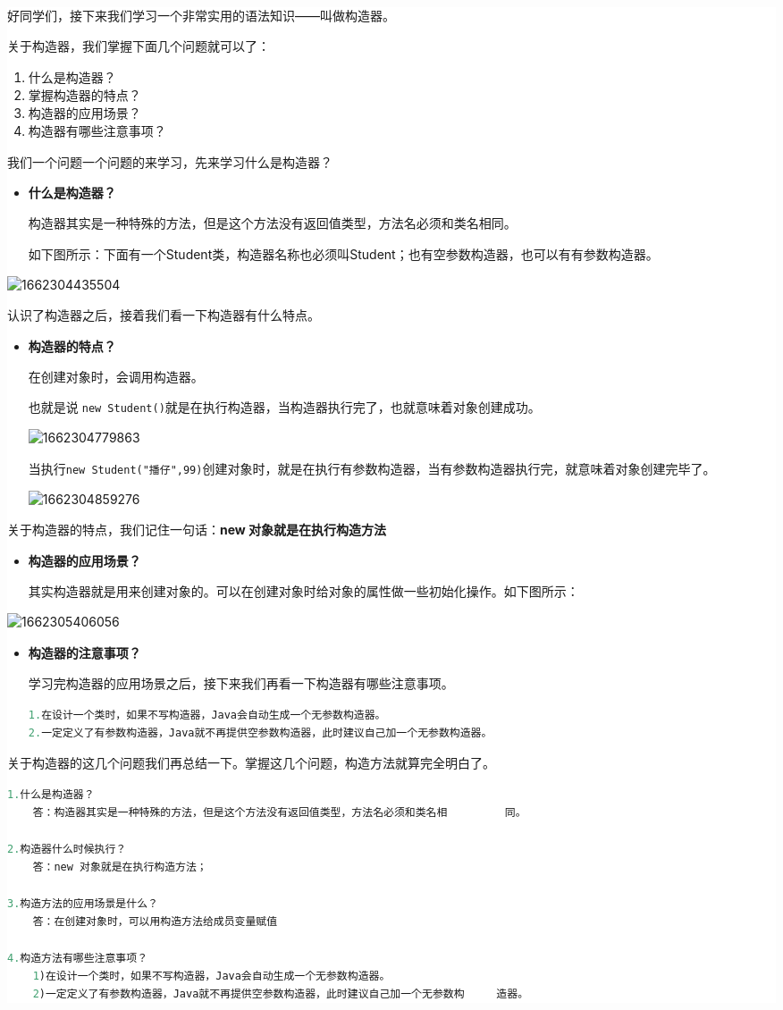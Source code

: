 好同学们，接下来我们学习一个非常实用的语法知识——叫做构造器。

关于构造器，我们掌握下面几个问题就可以了：

1. 什么是构造器？
2. 掌握构造器的特点？
3. 构造器的应用场景？
4. 构造器有哪些注意事项？

我们一个问题一个问题的来学习，先来学习什么是构造器？

- **什么是构造器？**

  构造器其实是一种特殊的方法，但是这个方法没有返回值类型，方法名必须和类名相同。

  如下图所示：下面有一个Student类，构造器名称也必须叫Student；也有空参数构造器，也可以有有参数构造器。

![1662304435504](https://raw.githubusercontent.com/qiye0716/picture_typora/main/img/202410022015953.png)

认识了构造器之后，接着我们看一下构造器有什么特点。

- **构造器的特点？**

  在创建对象时，会调用构造器。

  也就是说 `new Student()`就是在执行构造器，当构造器执行完了，也就意味着对象创建成功。 

  ![1662304779863](https://raw.githubusercontent.com/qiye0716/picture_typora/main/img/202410022015949.png)

  当执行`new Student("播仔",99)`创建对象时，就是在执行有参数构造器，当有参数构造器执行完，就意味着对象创建完毕了。

  ![1662304859276](https://raw.githubusercontent.com/qiye0716/picture_typora/main/img/202410022015660.png)

关于构造器的特点，我们记住一句话：**new 对象就是在执行构造方法**

- **构造器的应用场景？**

  其实构造器就是用来创建对象的。可以在创建对象时给对象的属性做一些初始化操作。如下图所示：

![1662305406056](https://raw.githubusercontent.com/qiye0716/picture_typora/main/img/202410022015561.png)

- **构造器的注意事项？**

  学习完构造器的应用场景之后，接下来我们再看一下构造器有哪些注意事项。

  ```java
  1.在设计一个类时，如果不写构造器，Java会自动生成一个无参数构造器。
  2.一定定义了有参数构造器，Java就不再提供空参数构造器，此时建议自己加一个无参数构造器。
  ```

关于构造器的这几个问题我们再总结一下。掌握这几个问题，构造方法就算完全明白了。

```java
1.什么是构造器？
	答：构造器其实是一种特殊的方法，但是这个方法没有返回值类型，方法名必须和类名相			同。
	
2.构造器什么时候执行？
	答：new 对象就是在执行构造方法；

3.构造方法的应用场景是什么？
	答：在创建对象时，可以用构造方法给成员变量赋值

4.构造方法有哪些注意事项？
	1)在设计一个类时，如果不写构造器，Java会自动生成一个无参数构造器。
	2)一定定义了有参数构造器，Java就不再提供空参数构造器，此时建议自己加一个无参数构		造器。
```
